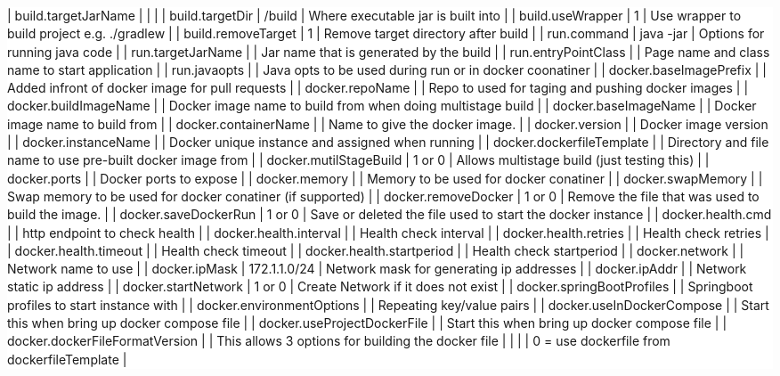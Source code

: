 | build.targetJarName            |               |                                                         |
| build.targetDir                | /build        | Where executable jar is built into                      |
| build.useWrapper               | 1             | Use wrapper to build project e.g. ./gradlew             |
| build.removeTarget             | 1             | Remove target directory after build                     |
| run.command                    | java -jar     | Options for running java code                           |
| run.targetJarName              |               | Jar name that is generated by the build                 |
| run.entryPointClass            |               | Page name and class name to start application           |
| run.javaopts                   |               | Java opts to be used during run or in docker coonatiner |
| docker.baseImagePrefix         |               | Added infront of docker image for pull requests         |
| docker.repoName                |               | Repo to used for taging and pushing docker images       |
| docker.buildImageName          |               | Docker image name to build from when doing multistage build |
| docker.baseImageName           |               | Docker image name to build from                         |
| docker.containerName           |               | Name to give the docker image.                          |
| docker.version                 |               | Docker image version                                    |
| docker.instanceName            |               | Docker unique instance and assigned when running        |
| docker.dockerfileTemplate      |               | Directory and file name to use pre-built docker image from |
| docker.mutilStageBuild         | 1 or 0        | Allows multistage build (just testing this)             |
| docker.ports                   |               | Docker ports to expose                                  |
| docker.memory                  |               | Memory to be used for docker conatiner                  |
| docker.swapMemory              |               | Swap memory to be used for docker conatiner (if supported) |
| docker.removeDocker            | 1 or 0        | Remove the file that was used to build the image.       |
| docker.saveDockerRun           | 1 or 0        | Save or deleted the file used to start the docker instance |
| docker.health.cmd              |               | http endpoint to check health                           |
| docker.health.interval         |               | Health check interval                                   |
| docker.health.retries          |               | Health check retries                                    |
| docker.health.timeout          |               | Health check timeout                                    |
| docker.health.startperiod      |               | Health check startperiod                                |
| docker.network                 |               | Network name to use                                     |
| docker.ipMask                  | 172.1.1.0/24  | Network mask for generating ip addresses                |
| docker.ipAddr                  |               | Network static ip address                               |
| docker.startNetwork            | 1 or 0        | Create Network if it does not exist                     |
| docker.springBootProfiles      |               | Springboot profiles to start instance with              |
| docker.environmentOptions      |               | Repeating key/value pairs                               |
| docker.useInDockerCompose      |               | Start this when bring up docker compose file            |
| docker.useProjectDockerFile    |               | Start this when bring up docker compose file            |
| docker.dockerFileFormatVersion |               | This allows 3 options for building the docker file      |
|                                |               | 0 = use dockerfile from dockerfileTemplate              |